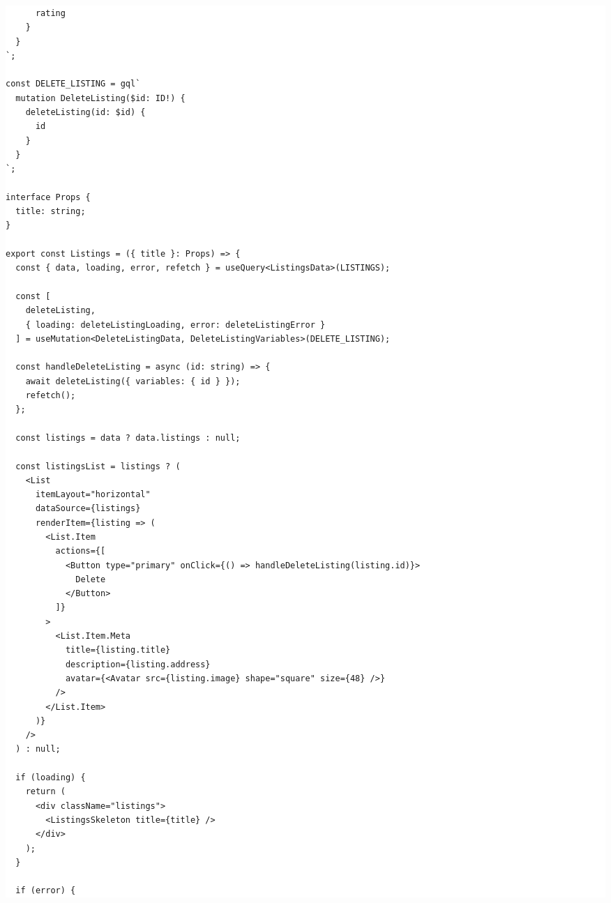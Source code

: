 ```tsx
      rating
    }
  }
`;

const DELETE_LISTING = gql`
  mutation DeleteListing($id: ID!) {
    deleteListing(id: $id) {
      id
    }
  }
`;

interface Props {
  title: string;
}

export const Listings = ({ title }: Props) => {
  const { data, loading, error, refetch } = useQuery<ListingsData>(LISTINGS);

  const [
    deleteListing,
    { loading: deleteListingLoading, error: deleteListingError }
  ] = useMutation<DeleteListingData, DeleteListingVariables>(DELETE_LISTING);

  const handleDeleteListing = async (id: string) => {
    await deleteListing({ variables: { id } });
    refetch();
  };

  const listings = data ? data.listings : null;

  const listingsList = listings ? (
    <List
      itemLayout="horizontal"
      dataSource={listings}
      renderItem={listing => (
        <List.Item
          actions={[
            <Button type="primary" onClick={() => handleDeleteListing(listing.id)}>
              Delete
            </Button>
          ]}
        >
          <List.Item.Meta
            title={listing.title}
            description={listing.address}
            avatar={<Avatar src={listing.image} shape="square" size={48} />}
          />
        </List.Item>
      )}
    />
  ) : null;

  if (loading) {
    return (
      <div className="listings">
        <ListingsSkeleton title={title} />
      </div>
    );
  }

  if (error) {
```